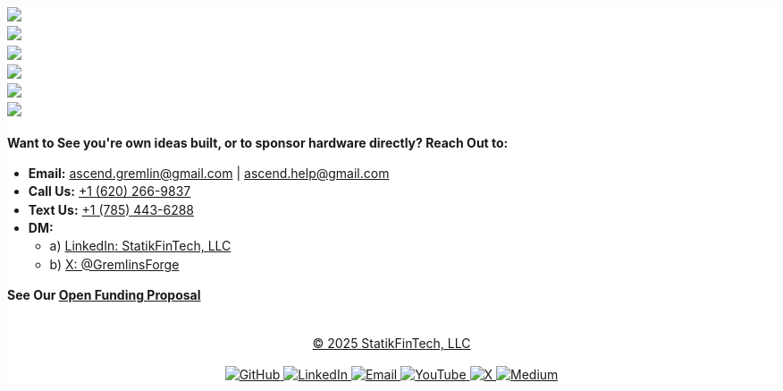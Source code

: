   <img src="https://raw.githubusercontent.com/statikfintechllc/statikfintechllc/master/badges/patreon.sponsor.svg">
</a><br>
<a href="https://cash.app/$statikmoney8">
  <img src="https://raw.githubusercontent.com/statikfintechllc/statikfintechllc/master/badges/cashapp.sponsor.svg">
</a><br>
<a href="https://paypal.me/statikmoney8">
  <img src="https://raw.githubusercontent.com/statikfintechllc/statikfintechllc/master/badges/paypal.sponsor.svg">
</a><br>
<a href="https://www.blockchain.com/explorer/addresses/btc/bc1qarsr966ulmcs3mlcvae7p63v4j2y2vqrw74jl8">
  <img src="https://raw.githubusercontent.com/statikfintechllc/statikfintechllc/master/badges/bitcoin.sponsor.svg">
</a><br>
<a href="https://etherscan.io/address/0xC2db50A0fc6c95f36Af7171D8C41F6998184103F">
  <img src="https://raw.githubusercontent.com/statikfintechllc/statikfintechllc/master/badges/ethereum.sponsor.svg">
</a><br>
<a href="https://www.chime.com">
  <img src="https://raw.githubusercontent.com/statikfintechllc/statikfintechllc/master/badges/chime.sponsor.svg">
</a>
</div>

 **Want to See you're own ideas built, or to sponsor hardware directly? Reach Out to:**
- **Email:** [ascend.gremlin@gmail.com](mailto:ascend.gremlin@gmail.com) | [ascend.help@gmail.com](mailto:ascend.help@gmail.com)
- **Call Us:** [+1 (620) 266-9837](sms:+16202669837)  
- **Text Us:** [+1 (785) 443-6288](sms:+17854436288)  
- **DM:**  
  - a) [LinkedIn: StatikFinTech, LLC](https://www.linkedin.com/in/statikfintech-llc-780804368/)
  - b) [X: @GremlinsForge](https://twitter.com/GremlinsForge)  

**See Our [Open Funding Proposal](https://github.com/statikfintechllc/Ascend-Institute/blob/master/About%20Us/OPEN_FUNDING_PROPOSAL.md)**

<div align="center">

  <br/> [© 2025 StatikFinTech, LLC](https://www.github.com/statikfintechllc/GremlinGPT/blob/master/LICENSE.md)

  <a href="https://github.com/statikfintechllc">
    <img src="https://img.shields.io/badge/-000000?logo=github&logoColor=white&style=flat-square" alt="GitHub">
  </a>
  <a href="https://www.linkedin.com/in/daniel-morris-780804368">
    <img src="https://img.shields.io/badge/In-e11d48?logo=linkedin&logoColor=white&style=flat-square" alt="LinkedIn">
  </a>
  <a href="mailto:ascend.gremlin@gmail.com">
    <img src="https://img.shields.io/badge/-D14836?logo=gmail&logoColor=white&style=flat-square" alt="Email">
  </a>
  <a href="https://www.youtube.com/@Gremlins_Forge">
    <img src="https://img.shields.io/badge/-FF0000?logo=youtube&logoColor=white&style=flat-square" alt="YouTube">
  </a>
  <a href="https://x.com/GremlinsForge">
    <img src="https://img.shields.io/badge/-000000?logo=x&logoColor=white&style=flat-square" alt="X">
  </a>
  <a href="https://medium.com/@ascend.gremlin">
    <img src="https://img.shields.io/badge/-000000?logo=medium&logoColor=white&style=flat-square" alt="Medium">
  </a>  
</div>
